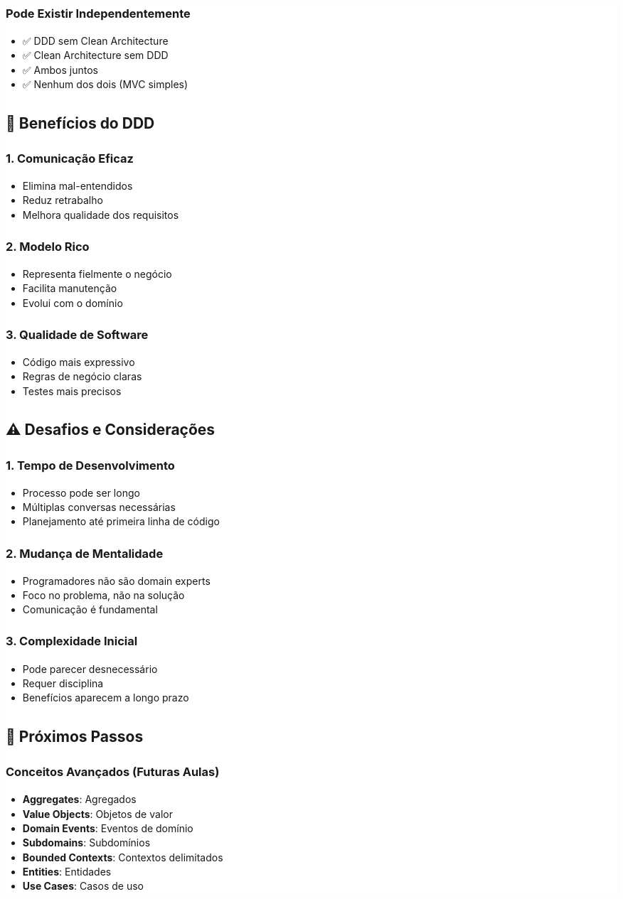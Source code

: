 ### **Pode Existir Independentemente**
- ✅ DDD sem Clean Architecture
- ✅ Clean Architecture sem DDD
- ✅ Ambos juntos
- ✅ Nenhum dos dois (MVC simples)

## 🚀 **Benefícios do DDD**

### **1. Comunicação Eficaz**
- Elimina mal-entendidos
- Reduz retrabalho
- Melhora qualidade dos requisitos

### **2. Modelo Rico**
- Representa fielmente o negócio
- Facilita manutenção
- Evolui com o domínio

### **3. Qualidade de Software**
- Código mais expressivo
- Regras de negócio claras
- Testes mais precisos

## ⚠️ **Desafios e Considerações**

### **1. Tempo de Desenvolvimento**
- Processo pode ser longo
- Múltiplas conversas necessárias
- Planejamento até primeira linha de código

### **2. Mudança de Mentalidade**
- Programadores não são domain experts
- Foco no problema, não na solução
- Comunicação é fundamental

### **3. Complexidade Inicial**
- Pode parecer desnecessário
- Requer disciplina
- Benefícios aparecem a longo prazo

## 🎯 **Próximos Passos**

### **Conceitos Avançados (Futuras Aulas)**
- **Aggregates**: Agregados
- **Value Objects**: Objetos de valor
- **Domain Events**: Eventos de domínio
- **Subdomains**: Subdomínios
- **Bounded Contexts**: Contextos delimitados
- **Entities**: Entidades
- **Use Cases**: Casos de uso
